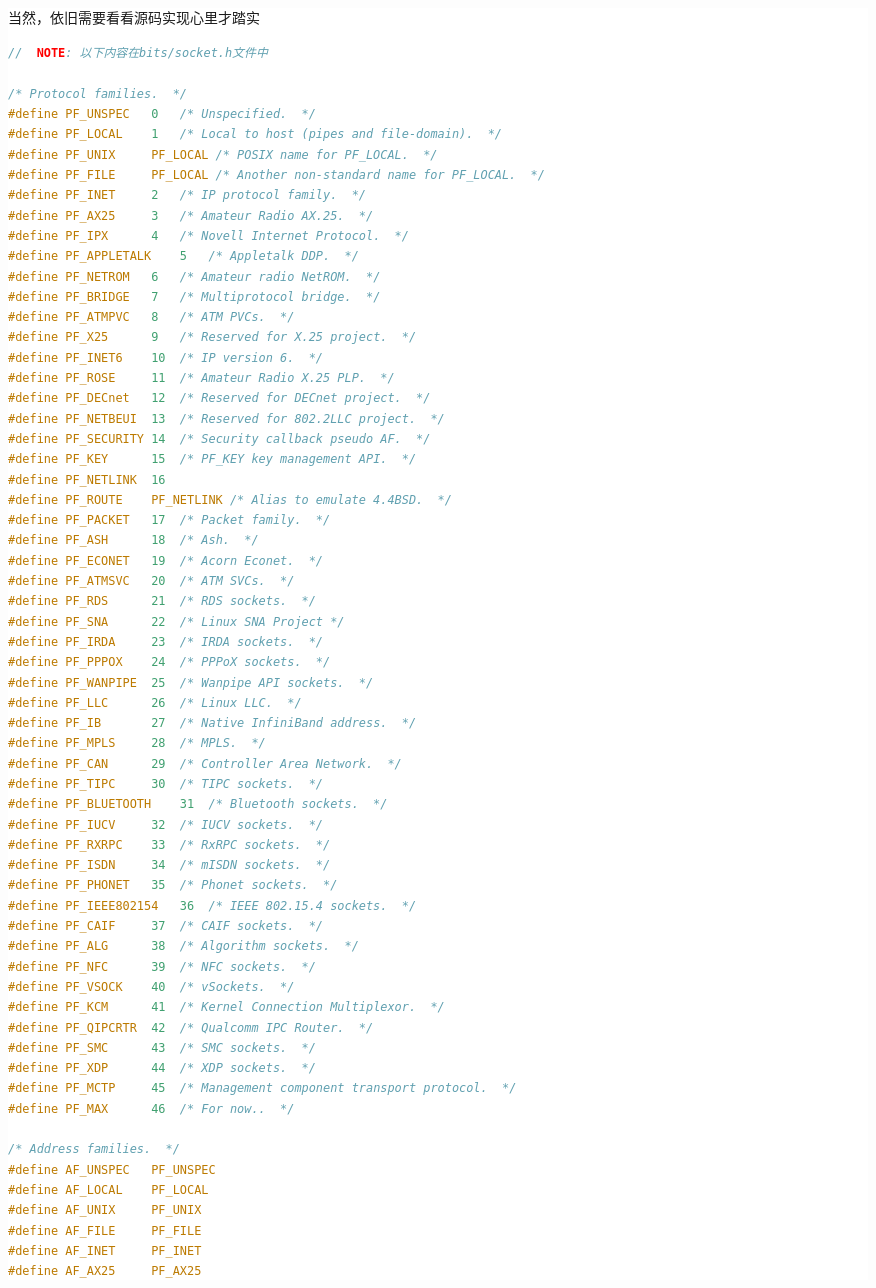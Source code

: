 当然，依旧需要看看源码实现心里才踏实

``` C
//  NOTE: 以下内容在bits/socket.h文件中

/* Protocol families.  */
#define PF_UNSPEC	0	/* Unspecified.  */
#define PF_LOCAL	1	/* Local to host (pipes and file-domain).  */
#define PF_UNIX		PF_LOCAL /* POSIX name for PF_LOCAL.  */
#define PF_FILE		PF_LOCAL /* Another non-standard name for PF_LOCAL.  */
#define PF_INET		2	/* IP protocol family.  */
#define PF_AX25		3	/* Amateur Radio AX.25.  */
#define PF_IPX		4	/* Novell Internet Protocol.  */
#define PF_APPLETALK	5	/* Appletalk DDP.  */
#define PF_NETROM	6	/* Amateur radio NetROM.  */
#define PF_BRIDGE	7	/* Multiprotocol bridge.  */
#define PF_ATMPVC	8	/* ATM PVCs.  */
#define PF_X25		9	/* Reserved for X.25 project.  */
#define PF_INET6	10	/* IP version 6.  */
#define PF_ROSE		11	/* Amateur Radio X.25 PLP.  */
#define PF_DECnet	12	/* Reserved for DECnet project.  */
#define PF_NETBEUI	13	/* Reserved for 802.2LLC project.  */
#define PF_SECURITY	14	/* Security callback pseudo AF.  */
#define PF_KEY		15	/* PF_KEY key management API.  */
#define PF_NETLINK	16
#define PF_ROUTE	PF_NETLINK /* Alias to emulate 4.4BSD.  */
#define PF_PACKET	17	/* Packet family.  */
#define PF_ASH		18	/* Ash.  */
#define PF_ECONET	19	/* Acorn Econet.  */
#define PF_ATMSVC	20	/* ATM SVCs.  */
#define PF_RDS		21	/* RDS sockets.  */
#define PF_SNA		22	/* Linux SNA Project */
#define PF_IRDA		23	/* IRDA sockets.  */
#define PF_PPPOX	24	/* PPPoX sockets.  */
#define PF_WANPIPE	25	/* Wanpipe API sockets.  */
#define PF_LLC		26	/* Linux LLC.  */
#define PF_IB		27	/* Native InfiniBand address.  */
#define PF_MPLS		28	/* MPLS.  */
#define PF_CAN		29	/* Controller Area Network.  */
#define PF_TIPC		30	/* TIPC sockets.  */
#define PF_BLUETOOTH	31	/* Bluetooth sockets.  */
#define PF_IUCV		32	/* IUCV sockets.  */
#define PF_RXRPC	33	/* RxRPC sockets.  */
#define PF_ISDN		34	/* mISDN sockets.  */
#define PF_PHONET	35	/* Phonet sockets.  */
#define PF_IEEE802154	36	/* IEEE 802.15.4 sockets.  */
#define PF_CAIF		37	/* CAIF sockets.  */
#define PF_ALG		38	/* Algorithm sockets.  */
#define PF_NFC		39	/* NFC sockets.  */
#define PF_VSOCK	40	/* vSockets.  */
#define PF_KCM		41	/* Kernel Connection Multiplexor.  */
#define PF_QIPCRTR	42	/* Qualcomm IPC Router.  */
#define PF_SMC		43	/* SMC sockets.  */
#define PF_XDP		44	/* XDP sockets.  */
#define PF_MCTP		45	/* Management component transport protocol.  */
#define PF_MAX		46	/* For now..  */

/* Address families.  */
#define AF_UNSPEC	PF_UNSPEC
#define AF_LOCAL	PF_LOCAL
#define AF_UNIX		PF_UNIX
#define AF_FILE		PF_FILE
#define AF_INET		PF_INET
#define AF_AX25		PF_AX25
```